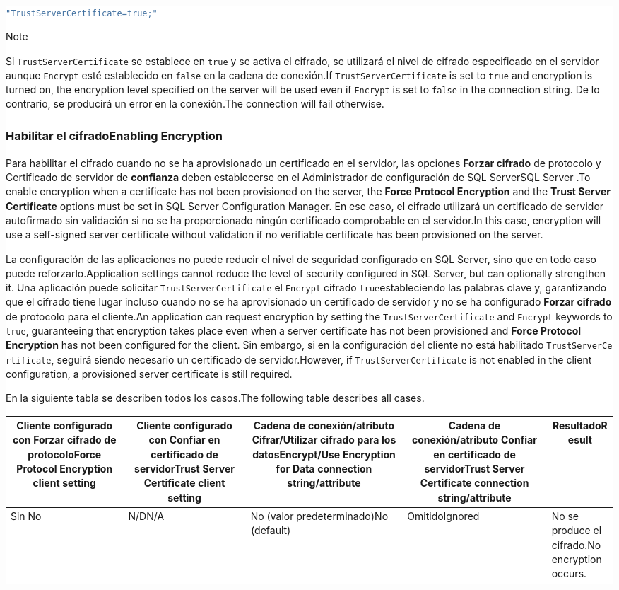 ```csharp  
"TrustServerCertificate=true;"
```  
  
> [!NOTE]
> <span data-ttu-id="3ee65-159">Si `TrustServerCertificate` se establece en `true` y se activa el cifrado, se utilizará el nivel de cifrado especificado en el servidor aunque `Encrypt` esté establecido en `false` en la cadena de conexión.</span><span class="sxs-lookup"><span data-stu-id="3ee65-159">If `TrustServerCertificate` is set to `true` and encryption is turned on, the encryption level specified on the server will be used even if `Encrypt` is set to `false` in the connection string.</span></span> <span data-ttu-id="3ee65-160">De lo contrario, se producirá un error en la conexión.</span><span class="sxs-lookup"><span data-stu-id="3ee65-160">The connection will fail otherwise.</span></span>  
  
### <a name="enabling-encryption"></a><span data-ttu-id="3ee65-161">Habilitar el cifrado</span><span class="sxs-lookup"><span data-stu-id="3ee65-161">Enabling Encryption</span></span>  
 <span data-ttu-id="3ee65-162">Para habilitar el cifrado cuando no se ha aprovisionado un certificado en el servidor, las opciones **Forzar cifrado** de protocolo y Certificado de servidor de **confianza** deben establecerse en el Administrador de configuración de SQL ServerSQL Server .</span><span class="sxs-lookup"><span data-stu-id="3ee65-162">To enable encryption when a certificate has not been provisioned on the server, the **Force Protocol Encryption** and the **Trust Server Certificate** options must be set in SQL Server Configuration Manager.</span></span> <span data-ttu-id="3ee65-163">En ese caso, el cifrado utilizará un certificado de servidor autofirmado sin validación si no se ha proporcionado ningún certificado comprobable en el servidor.</span><span class="sxs-lookup"><span data-stu-id="3ee65-163">In this case, encryption will use a self-signed server certificate without validation if no verifiable certificate has been provisioned on the server.</span></span>  
  
 <span data-ttu-id="3ee65-164">La configuración de las aplicaciones no puede reducir el nivel de seguridad configurado en SQL Server, sino que en todo caso puede reforzarlo.</span><span class="sxs-lookup"><span data-stu-id="3ee65-164">Application settings cannot reduce the level of security configured in SQL Server, but can optionally strengthen it.</span></span> <span data-ttu-id="3ee65-165">Una aplicación puede solicitar `TrustServerCertificate` el `Encrypt` cifrado `true`estableciendo las palabras clave y, garantizando que el cifrado tiene lugar incluso cuando no se ha aprovisionado un certificado de servidor y no se ha configurado **Forzar cifrado** de protocolo para el cliente.</span><span class="sxs-lookup"><span data-stu-id="3ee65-165">An application can request encryption by setting the `TrustServerCertificate` and `Encrypt` keywords to `true`, guaranteeing that encryption takes place even when a server certificate has not been provisioned and **Force Protocol Encryption** has not been configured for the client.</span></span> <span data-ttu-id="3ee65-166">Sin embargo, si en la configuración del cliente no está habilitado `TrustServerCertificate`, seguirá siendo necesario un certificado de servidor.</span><span class="sxs-lookup"><span data-stu-id="3ee65-166">However, if `TrustServerCertificate` is not enabled in the client configuration, a provisioned server certificate is still required.</span></span>  
  
 <span data-ttu-id="3ee65-167">En la siguiente tabla se describen todos los casos.</span><span class="sxs-lookup"><span data-stu-id="3ee65-167">The following table describes all cases.</span></span>  
  
|<span data-ttu-id="3ee65-168">Cliente configurado con Forzar cifrado de protocolo</span><span class="sxs-lookup"><span data-stu-id="3ee65-168">Force Protocol Encryption client setting</span></span>|<span data-ttu-id="3ee65-169">Cliente configurado con Confiar en certificado de servidor</span><span class="sxs-lookup"><span data-stu-id="3ee65-169">Trust Server Certificate client setting</span></span>|<span data-ttu-id="3ee65-170">Cadena de conexión/atributo Cifrar/Utilizar cifrado para los datos</span><span class="sxs-lookup"><span data-stu-id="3ee65-170">Encrypt/Use Encryption for Data connection string/attribute</span></span>|<span data-ttu-id="3ee65-171">Cadena de conexión/atributo Confiar en certificado de servidor</span><span class="sxs-lookup"><span data-stu-id="3ee65-171">Trust Server Certificate connection string/attribute</span></span>|<span data-ttu-id="3ee65-172">Resultado</span><span class="sxs-lookup"><span data-stu-id="3ee65-172">Result</span></span>|  
|----------------------------------------------|---------------------------------------------|-------------------------------------------------------------------|-----------------------------------------------------------|------------|  
|<span data-ttu-id="3ee65-173">Sin </span><span class="sxs-lookup"><span data-stu-id="3ee65-173">No</span></span>|<span data-ttu-id="3ee65-174">N/D</span><span class="sxs-lookup"><span data-stu-id="3ee65-174">N/A</span></span>|<span data-ttu-id="3ee65-175">No (valor predeterminado)</span><span class="sxs-lookup"><span data-stu-id="3ee65-175">No (default)</span></span>|<span data-ttu-id="3ee65-176">Omitido</span><span class="sxs-lookup"><span data-stu-id="3ee65-176">Ignored</span></span>|<span data-ttu-id="3ee65-177">No se produce el cifrado.</span><span class="sxs-lookup"><span data-stu-id="3ee65-177">No encryption occurs.</span></span>|  